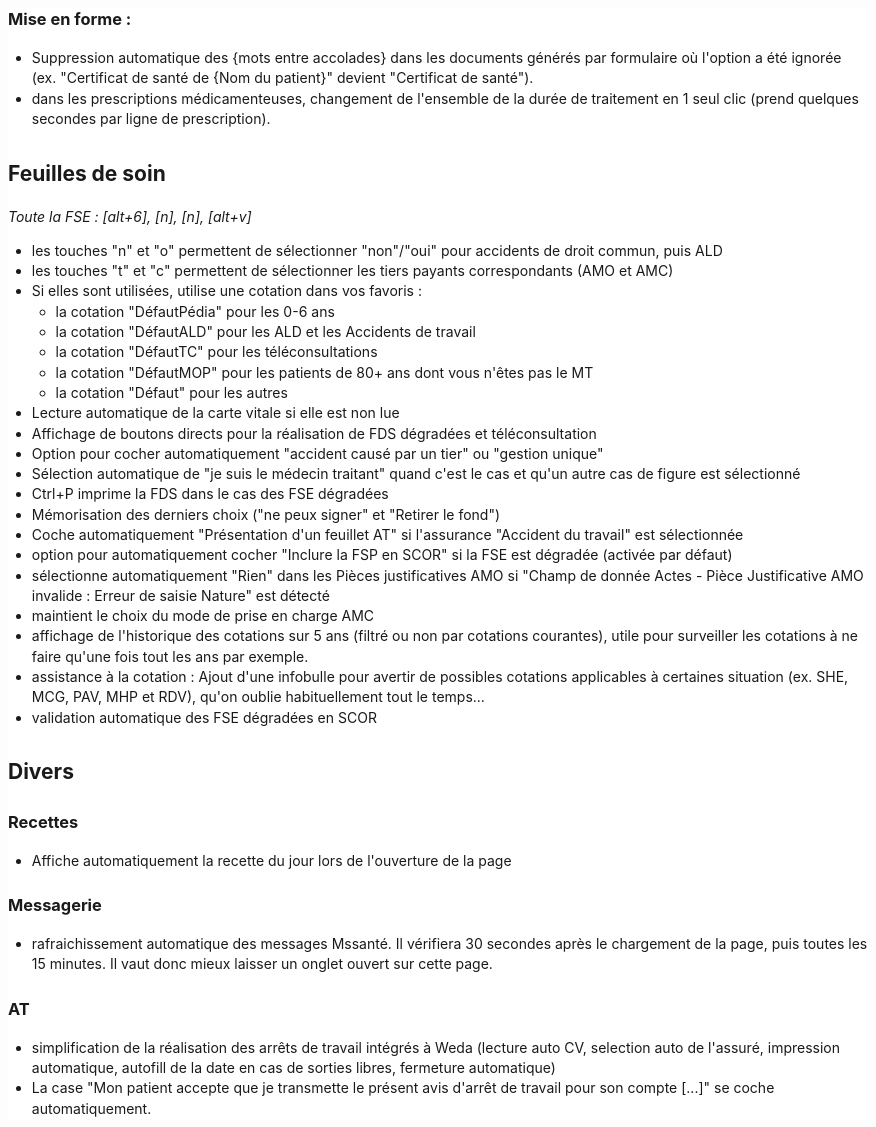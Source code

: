 ### Mise en forme :
- Suppression automatique des {mots entre accolades} dans les documents générés par formulaire où l'option a été ignorée (ex. "Certificat de santé de {Nom du patient}" devient "Certificat de santé").
- dans les prescriptions médicamenteuses, changement de l'ensemble de la durée de traitement en 1 seul clic (prend quelques secondes par ligne de prescription).

## Feuilles de soin
*Toute la FSE : [alt+6], [n], [n], [alt+v]*
- les touches "n" et "o" permettent de sélectionner "non"/"oui" pour accidents de droit commun, puis ALD
- les touches "t" et "c" permettent de sélectionner les tiers payants correspondants (AMO et AMC)
- Si elles sont utilisées, utilise une cotation dans vos favoris :
  - la cotation "DéfautPédia" pour les 0-6 ans
  - la cotation "DéfautALD" pour les ALD et les Accidents de travail
  - la cotation "DéfautTC" pour les téléconsultations
  - la cotation "DéfautMOP" pour les patients de 80+ ans dont vous n'êtes pas le MT
  - la cotation "Défaut" pour les autres
- Lecture automatique de la carte vitale si elle est non lue
- Affichage de boutons directs pour la réalisation de FDS dégradées et téléconsultation
- Option pour cocher automatiquement "accident causé par un tier" ou "gestion unique"
- Sélection automatique de "je suis le médecin traitant" quand c'est le cas et qu'un autre cas de figure est sélectionné
- Ctrl+P imprime la FDS dans le cas des FSE dégradées
- Mémorisation des derniers choix ("ne peux signer" et "Retirer le fond")
- Coche automatiquement "Présentation d'un feuillet AT" si l'assurance "Accident du travail" est sélectionnée
- option pour automatiquement cocher "Inclure la FSP en SCOR" si la FSE est dégradée (activée par défaut)
- sélectionne automatiquement "Rien" dans les Pièces justificatives AMO si "Champ de donnée Actes - Pièce Justificative AMO invalide : Erreur de saisie Nature" est détecté
- maintient le choix du mode de prise en charge AMC
- affichage de l'historique des cotations sur 5 ans (filtré ou non par cotations courantes), utile pour surveiller les cotations à ne faire qu'une fois tout les ans par exemple.
- assistance à la cotation : Ajout d'une infobulle pour avertir de possibles cotations applicables à certaines situation (ex. SHE, MCG, PAV, MHP et RDV), qu'on oublie habituellement tout le temps...
- validation automatique des FSE dégradées en SCOR


## Divers
### Recettes
- Affiche automatiquement la recette du jour lors de l'ouverture de la page

### Messagerie
- rafraichissement automatique des messages Mssanté. Il vérifiera 30 secondes après le chargement de la page, puis toutes les 15 minutes. Il vaut donc mieux laisser un onglet ouvert sur cette page.

### AT
- simplification de la réalisation des arrêts de travail intégrés à Weda (lecture auto CV, selection auto de l'assuré, impression automatique, autofill de la date en cas de sorties libres, fermeture automatique)
- La case "Mon patient accepte que je transmette le présent avis d'arrêt de travail pour son compte [...]" se coche automatiquement.
